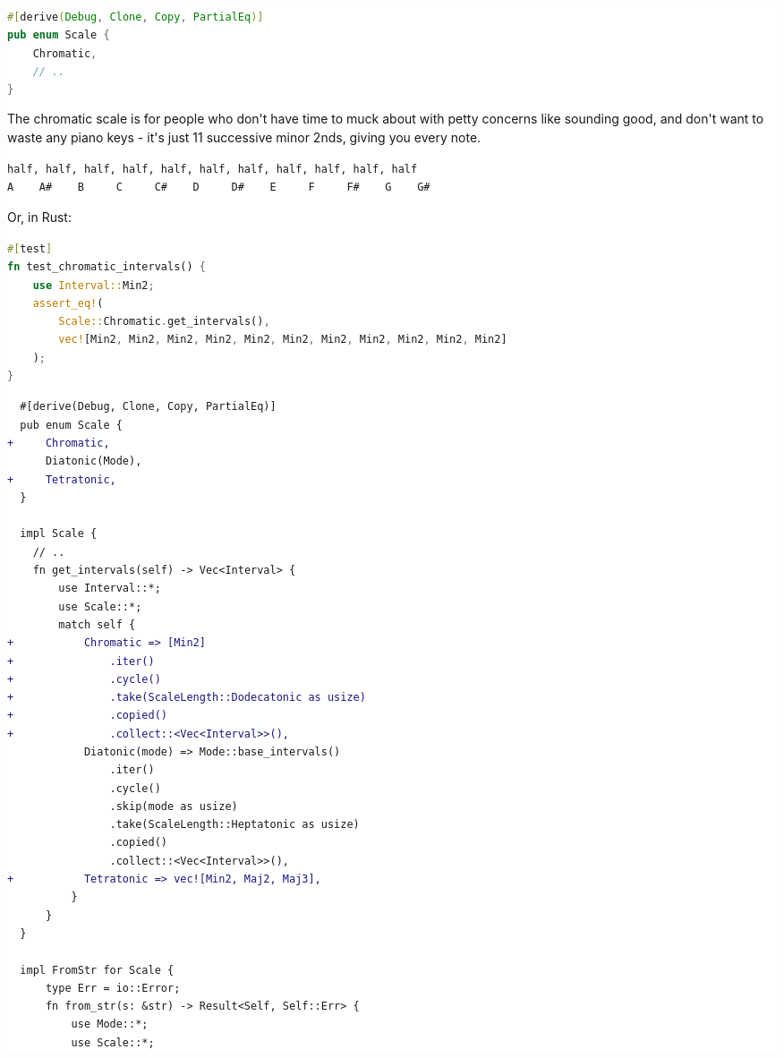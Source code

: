 ```rust
#[derive(Debug, Clone, Copy, PartialEq)]
pub enum Scale {
    Chromatic,
    // ..
}
```

The chromatic scale is for people who don't have time to muck about with petty concerns like sounding good, and don't want to waste any piano keys - it's just 11 successive minor 2nds, giving you every note.

```txt
half, half, half, half, half, half, half, half, half, half, half
A    A#    B     C     C#    D     D#    E     F     F#    G    G#
```

Or, in Rust:

```rust
#[test]
fn test_chromatic_intervals() {
    use Interval::Min2;
    assert_eq!(
        Scale::Chromatic.get_intervals(),
        vec![Min2, Min2, Min2, Min2, Min2, Min2, Min2, Min2, Min2, Min2, Min2]
    );
}
```

```diff
  #[derive(Debug, Clone, Copy, PartialEq)]
  pub enum Scale {
+     Chromatic,
      Diatonic(Mode),
+     Tetratonic,
  }

  impl Scale {
    // ..
    fn get_intervals(self) -> Vec<Interval> {
        use Interval::*;
        use Scale::*;
        match self {
+           Chromatic => [Min2]
+               .iter()
+               .cycle()
+               .take(ScaleLength::Dodecatonic as usize)
+               .copied()
+               .collect::<Vec<Interval>>(),
            Diatonic(mode) => Mode::base_intervals()
                .iter()
                .cycle()
                .skip(mode as usize)
                .take(ScaleLength::Heptatonic as usize)
                .copied()
                .collect::<Vec<Interval>>(),
+           Tetratonic => vec![Min2, Maj2, Maj3],
          }
      }
  }

  impl FromStr for Scale {
      type Err = io::Error;
      fn from_str(s: &str) -> Result<Self, Self::Err> {
          use Mode::*;
          use Scale::*;
```